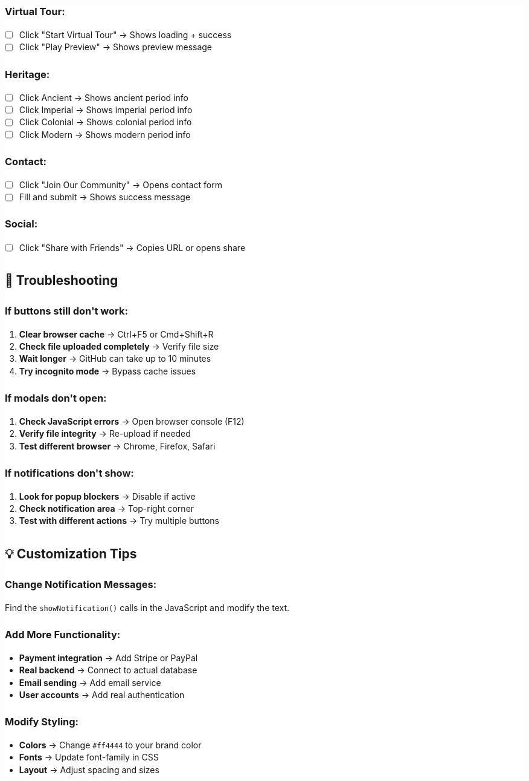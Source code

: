 ### **Virtual Tour:**
- [ ] Click "Start Virtual Tour" → Shows loading + success
- [ ] Click "Play Preview" → Shows preview message

### **Heritage:**
- [ ] Click Ancient → Shows ancient period info
- [ ] Click Imperial → Shows imperial period info
- [ ] Click Colonial → Shows colonial period info
- [ ] Click Modern → Shows modern period info

### **Contact:**
- [ ] Click "Join Our Community" → Opens contact form
- [ ] Fill and submit → Shows success message

### **Social:**
- [ ] Click "Share with Friends" → Copies URL or opens share

## 🚨 **Troubleshooting**

### **If buttons still don't work:**
1. **Clear browser cache** → Ctrl+F5 or Cmd+Shift+R
2. **Check file uploaded completely** → Verify file size
3. **Wait longer** → GitHub can take up to 10 minutes
4. **Try incognito mode** → Bypass cache issues

### **If modals don't open:**
1. **Check JavaScript errors** → Open browser console (F12)
2. **Verify file integrity** → Re-upload if needed
3. **Test different browser** → Chrome, Firefox, Safari

### **If notifications don't show:**
1. **Look for popup blockers** → Disable if active
2. **Check notification area** → Top-right corner
3. **Test with different actions** → Try multiple buttons

## 💡 **Customization Tips**

### **Change Notification Messages:**
Find the `showNotification()` calls in the JavaScript and modify the text.

### **Add More Functionality:**
- **Payment integration** → Add Stripe or PayPal
- **Real backend** → Connect to actual database
- **Email sending** → Add email service
- **User accounts** → Add real authentication

### **Modify Styling:**
- **Colors** → Change `#ff4444` to your brand color
- **Fonts** → Update font-family in CSS
- **Layout** → Adjust spacing and sizes
